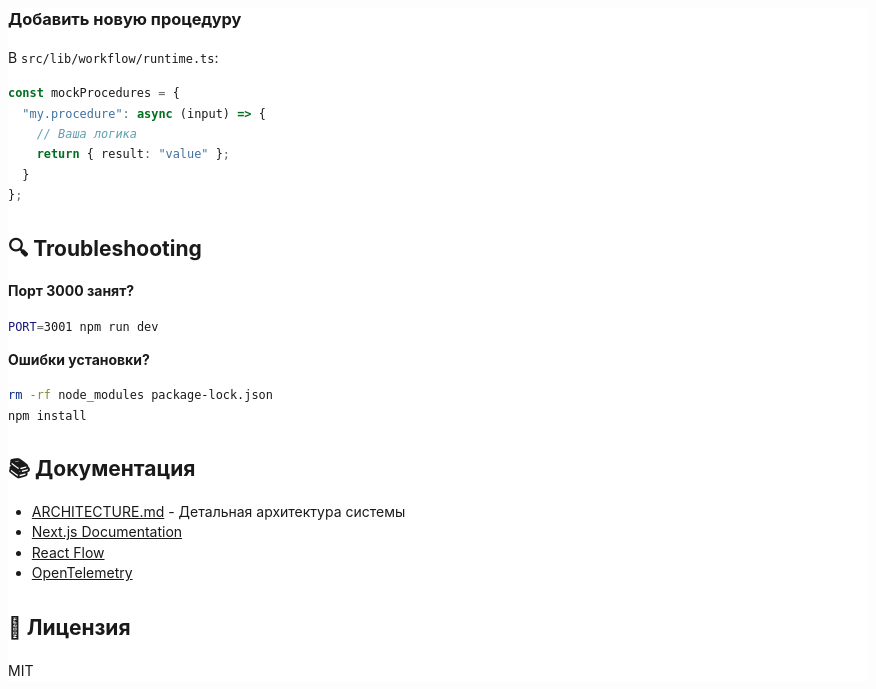 ### Добавить новую процедуру

В `src/lib/workflow/runtime.ts`:

```typescript
const mockProcedures = {
  "my.procedure": async (input) => {
    // Ваша логика
    return { result: "value" };
  }
};
```

## 🔍 Troubleshooting

**Порт 3000 занят?**
```bash
PORT=3001 npm run dev
```

**Ошибки установки?**
```bash
rm -rf node_modules package-lock.json
npm install
```

## 📚 Документация

- [ARCHITECTURE.md](./ARCHITECTURE.md) - Детальная архитектура системы
- [Next.js Documentation](https://nextjs.org/docs)
- [React Flow](https://reactflow.dev/)
- [OpenTelemetry](https://opentelemetry.io/)

## 📄 Лицензия

MIT
